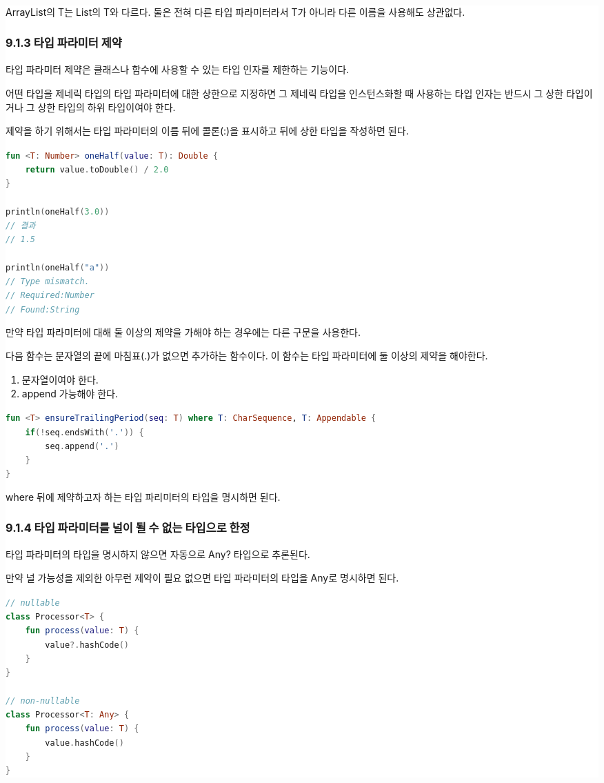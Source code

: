 ArrayList<T>의 T는 List<T>의 T와 다르다. 둘은 전혀 다른 타입 파라미터라서 T가 아니라 다른 이름을 사용해도 상관없다. 

### 9.1.3 타입 파라미터 제약

타입 파라미터 제약은 클래스나 함수에 사용할 수 있는 타입 인자를 제한하는 기능이다. 

어떤 타입을 제네릭 타입의 타입 파라미터에 대한 상한으로 지정하면 그 제네릭 타입을 인스턴스화할 때 사용하는 타입 인자는 반드시 그 상한 타입이거나 그 상한 타입의 하위 타입이여야 한다. 

제약을 하기 위해서는 타입 파라미터의 이름 뒤에 콜론(:)을 표시하고 뒤에 상한 타입을 작성하면 된다. 

```kotlin
fun <T: Number> oneHalf(value: T): Double {
    return value.toDouble() / 2.0
}

println(oneHalf(3.0))
// 결과
// 1.5

println(oneHalf("a"))
// Type mismatch.
// Required:Number
// Found:String
```

만약 타입 파라미터에 대해 둘 이상의 제약을 가해야 하는 경우에는 다른 구문을 사용한다. 

다음 함수는 문자열의 끝에 마침표(.)가 없으면 추가하는 함수이다. 이 함수는 타입 파라미터에 둘 이상의 제약을 해야한다. 

1. 문자열이여야 한다.
2. append 가능해야 한다.

```kotlin
fun <T> ensureTrailingPeriod(seq: T) where T: CharSequence, T: Appendable {
    if(!seq.endsWith('.')) {
        seq.append('.')
    }
}
```

where 뒤에 제약하고자 하는 타입 파리미터의 타입을 명시하면 된다. 

### 9.1.4 타입 파라미터를 널이 될 수 없는 타입으로 한정

타입 파라미터의 타입을 명시하지 않으면 자동으로 Any? 타입으로 추론된다. 

만약 널 가능성을 제외한 아무런 제약이 필요 없으면 타입 파라미터의 타입을 Any로 명시하면 된다.

```kotlin
// nullable
class Processor<T> {
    fun process(value: T) {
        value?.hashCode()
    }
}

// non-nullable
class Processor<T: Any> {
    fun process(value: T) {
        value.hashCode()
    }
}
```
